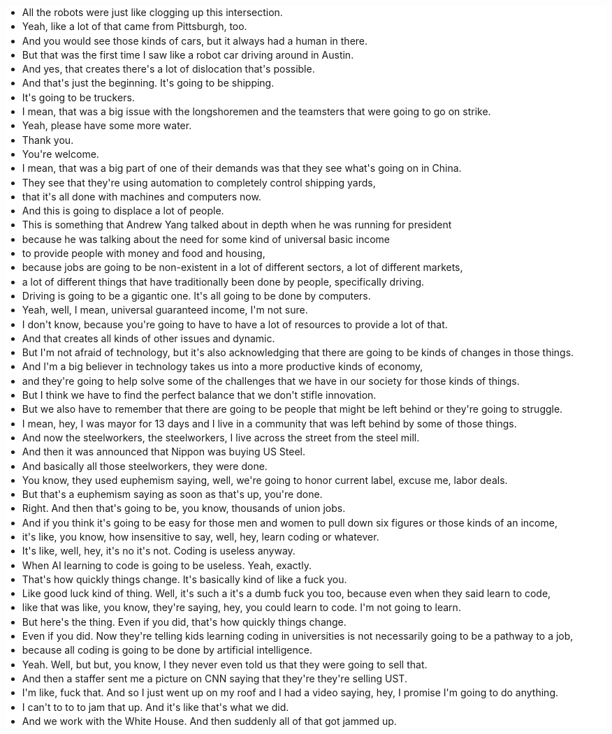 *  All the robots were just like clogging up this intersection.
*  Yeah, like a lot of that came from Pittsburgh, too.
*  And you would see those kinds of cars, but it always had a human in there.
*  But that was the first time I saw like a robot car driving around in Austin.
*  And yes, that creates there's a lot of dislocation that's possible.
*  And that's just the beginning. It's going to be shipping.
*  It's going to be truckers.
*  I mean, that was a big issue with the longshoremen and the teamsters that were going to go on strike.
*  Yeah, please have some more water.
*  Thank you.
*  You're welcome.
*  I mean, that was a big part of one of their demands was that they see what's going on in China.
*  They see that they're using automation to completely control shipping yards,
*  that it's all done with machines and computers now.
*  And this is going to displace a lot of people.
*  This is something that Andrew Yang talked about in depth when he was running for president
*  because he was talking about the need for some kind of universal basic income
*  to provide people with money and food and housing,
*  because jobs are going to be non-existent in a lot of different sectors, a lot of different markets,
*  a lot of different things that have traditionally been done by people, specifically driving.
*  Driving is going to be a gigantic one. It's all going to be done by computers.
*  Yeah, well, I mean, universal guaranteed income, I'm not sure.
*  I don't know, because you're going to have to have a lot of resources to provide a lot of that.
*  And that creates all kinds of other issues and dynamic.
*  But I'm not afraid of technology, but it's also acknowledging that there are going to be kinds of changes in those things.
*  And I'm a big believer in technology takes us into a more productive kinds of economy,
*  and they're going to help solve some of the challenges that we have in our society for those kinds of things.
*  But I think we have to find the perfect balance that we don't stifle innovation.
*  But we also have to remember that there are going to be people that might be left behind or they're going to struggle.
*  I mean, hey, I was mayor for 13 days and I live in a community that was left behind by some of those things.
*  And now the steelworkers, the steelworkers, I live across the street from the steel mill.
*  And then it was announced that Nippon was buying US Steel.
*  And basically all those steelworkers, they were done.
*  You know, they used euphemism saying, well, we're going to honor current label, excuse me, labor deals.
*  But that's a euphemism saying as soon as that's up, you're done.
*  Right. And then that's going to be, you know, thousands of union jobs.
*  And if you think it's going to be easy for those men and women to pull down six figures or those kinds of an income,
*  it's like, you know, how insensitive to say, well, hey, learn coding or whatever.
*  It's like, well, hey, it's no it's not. Coding is useless anyway.
*  When AI learning to code is going to be useless. Yeah, exactly.
*  That's how quickly things change. It's basically kind of like a fuck you.
*  Like good luck kind of thing. Well, it's such a it's a dumb fuck you too, because even when they said learn to code,
*  like that was like, you know, they're saying, hey, you could learn to code. I'm not going to learn.
*  But here's the thing. Even if you did, that's how quickly things change.
*  Even if you did. Now they're telling kids learning coding in universities is not necessarily going to be a pathway to a job,
*  because all coding is going to be done by artificial intelligence.
*  Yeah. Well, but but, you know, I they never even told us that they were going to sell that.
*  And then a staffer sent me a picture on CNN saying that they're they're selling UST.
*  I'm like, fuck that. And so I just went up on my roof and I had a video saying, hey, I promise I'm going to do anything.
*  I can't to to to jam that up. And it's like that's what we did.
*  And we work with the White House. And then suddenly all of that got jammed up.